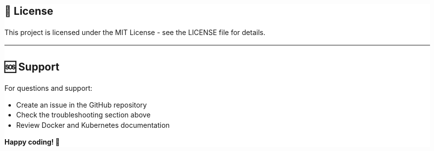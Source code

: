 
## 📄 License

This project is licensed under the MIT License - see the LICENSE file for details.

---

## 🆘 Support

For questions and support:
- Create an issue in the GitHub repository
- Check the troubleshooting section above
- Review Docker and Kubernetes documentation

**Happy coding! 🎉**